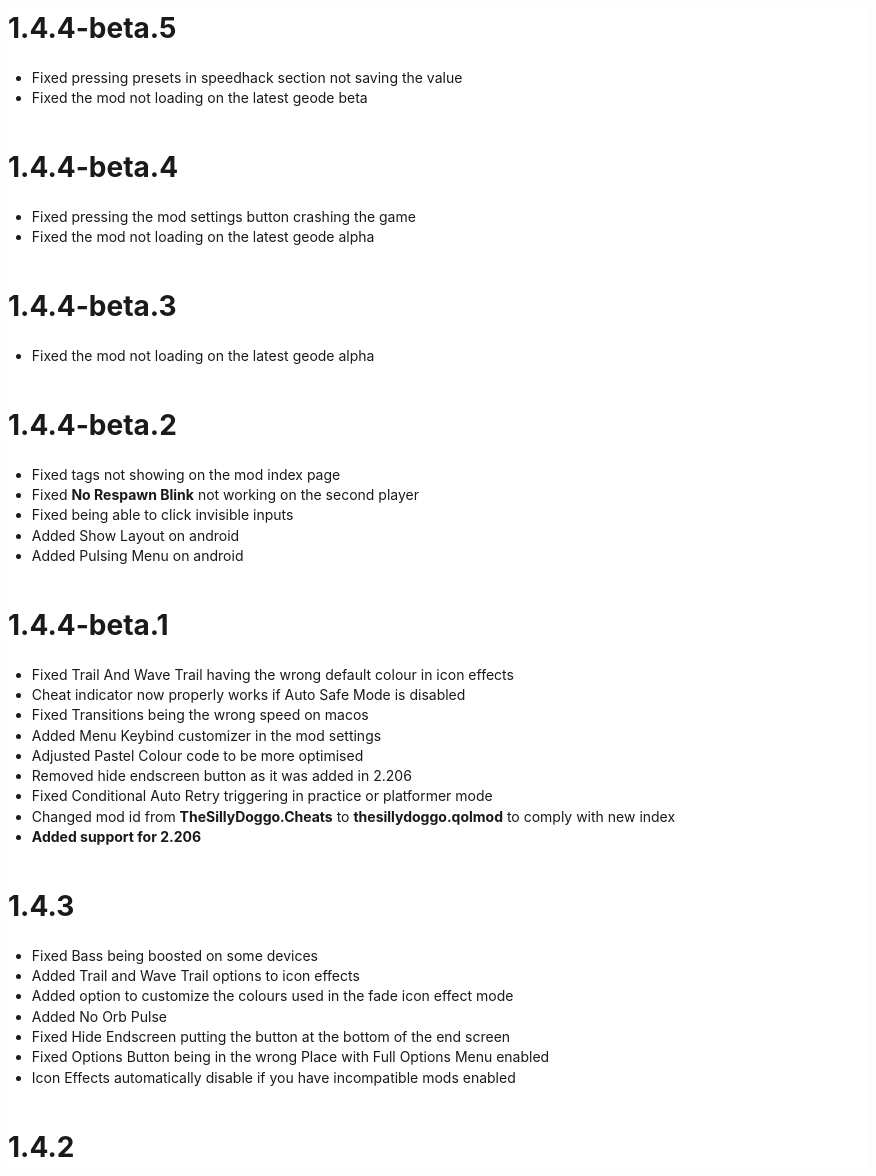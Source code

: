 # 1.4.4-beta.5

- Fixed pressing presets in speedhack section not saving the value
- Fixed the mod not loading on the latest geode beta

# 1.4.4-beta.4

- Fixed pressing the mod settings button crashing the game
- Fixed the mod not loading on the latest geode alpha

# 1.4.4-beta.3

- Fixed the mod not loading on the latest geode alpha

# 1.4.4-beta.2

- Fixed tags not showing on the mod index page
- Fixed **No Respawn Blink** not working on the second player
- Fixed being able to click invisible inputs
- Added Show Layout on android
- Added Pulsing Menu on android

# 1.4.4-beta.1

- Fixed Trail And Wave Trail having the wrong default colour in icon effects
- Cheat indicator now properly works if Auto Safe Mode is disabled
- Fixed Transitions being the wrong speed on macos
- Added Menu Keybind customizer in the mod settings
- Adjusted Pastel Colour code to be more optimised
- Removed hide endscreen button as it was added in 2.206
- Fixed Conditional Auto Retry triggering in practice or platformer mode
- Changed mod id from **TheSillyDoggo.Cheats** to **thesillydoggo.qolmod** to comply with new index
- **Added support for 2.206**

# 1.4.3

- Fixed Bass being boosted on some devices
- Added Trail and Wave Trail options to icon effects
- Added option to customize the colours used in the fade icon effect mode
- Added No Orb Pulse
- Fixed Hide Endscreen putting the button at the bottom of the end screen
- Fixed Options Button being in the wrong Place with Full Options Menu enabled
- Icon Effects automatically disable if you have incompatible mods enabled

# 1.4.2
